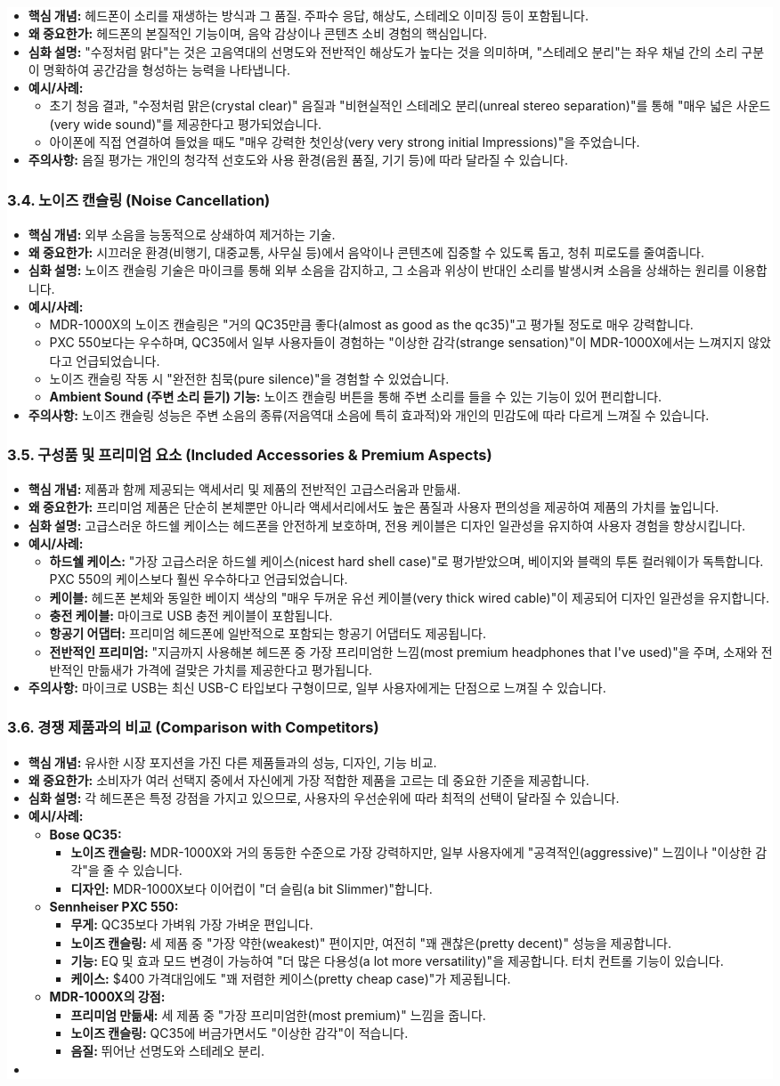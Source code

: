 *   **핵심 개념:** 헤드폰이 소리를 재생하는 방식과 그 품질. 주파수 응답, 해상도, 스테레오 이미징 등이 포함됩니다.
*   **왜 중요한가:** 헤드폰의 본질적인 기능이며, 음악 감상이나 콘텐츠 소비 경험의 핵심입니다.
*   **심화 설명:** "수정처럼 맑다"는 것은 고음역대의 선명도와 전반적인 해상도가 높다는 것을 의미하며, "스테레오 분리"는 좌우 채널 간의 소리 구분이 명확하여 공간감을 형성하는 능력을 나타냅니다.
*   **예시/사례:**
    *   초기 청음 결과, "수정처럼 맑은(crystal clear)" 음질과 "비현실적인 스테레오 분리(unreal stereo separation)"를 통해 "매우 넓은 사운드(very wide sound)"를 제공한다고 평가되었습니다.
    *   아이폰에 직접 연결하여 들었을 때도 "매우 강력한 첫인상(very very strong initial Impressions)"을 주었습니다.
*   **주의사항:** 음질 평가는 개인의 청각적 선호도와 사용 환경(음원 품질, 기기 등)에 따라 달라질 수 있습니다.

### 3.4. 노이즈 캔슬링 (Noise Cancellation)

*   **핵심 개념:** 외부 소음을 능동적으로 상쇄하여 제거하는 기술.
*   **왜 중요한가:** 시끄러운 환경(비행기, 대중교통, 사무실 등)에서 음악이나 콘텐츠에 집중할 수 있도록 돕고, 청취 피로도를 줄여줍니다.
*   **심화 설명:** 노이즈 캔슬링 기술은 마이크를 통해 외부 소음을 감지하고, 그 소음과 위상이 반대인 소리를 발생시켜 소음을 상쇄하는 원리를 이용합니다.
*   **예시/사례:**
    *   MDR-1000X의 노이즈 캔슬링은 "거의 QC35만큼 좋다(almost as good as the qc35)"고 평가될 정도로 매우 강력합니다.
    *   PXC 550보다는 우수하며, QC35에서 일부 사용자들이 경험하는 "이상한 감각(strange sensation)"이 MDR-1000X에서는 느껴지지 않았다고 언급되었습니다.
    *   노이즈 캔슬링 작동 시 "완전한 침묵(pure silence)"을 경험할 수 있었습니다.
    *   **Ambient Sound (주변 소리 듣기) 기능:** 노이즈 캔슬링 버튼을 통해 주변 소리를 들을 수 있는 기능이 있어 편리합니다.
*   **주의사항:** 노이즈 캔슬링 성능은 주변 소음의 종류(저음역대 소음에 특히 효과적)와 개인의 민감도에 따라 다르게 느껴질 수 있습니다.

### 3.5. 구성품 및 프리미엄 요소 (Included Accessories & Premium Aspects)

*   **핵심 개념:** 제품과 함께 제공되는 액세서리 및 제품의 전반적인 고급스러움과 만듦새.
*   **왜 중요한가:** 프리미엄 제품은 단순히 본체뿐만 아니라 액세서리에서도 높은 품질과 사용자 편의성을 제공하여 제품의 가치를 높입니다.
*   **심화 설명:** 고급스러운 하드쉘 케이스는 헤드폰을 안전하게 보호하며, 전용 케이블은 디자인 일관성을 유지하여 사용자 경험을 향상시킵니다.
*   **예시/사례:**
    *   **하드쉘 케이스:** "가장 고급스러운 하드쉘 케이스(nicest hard shell case)"로 평가받았으며, 베이지와 블랙의 투톤 컬러웨이가 독특합니다. PXC 550의 케이스보다 훨씬 우수하다고 언급되었습니다.
    *   **케이블:** 헤드폰 본체와 동일한 베이지 색상의 "매우 두꺼운 유선 케이블(very thick wired cable)"이 제공되어 디자인 일관성을 유지합니다.
    *   **충전 케이블:** 마이크로 USB 충전 케이블이 포함됩니다.
    *   **항공기 어댑터:** 프리미엄 헤드폰에 일반적으로 포함되는 항공기 어댑터도 제공됩니다.
    *   **전반적인 프리미엄:** "지금까지 사용해본 헤드폰 중 가장 프리미엄한 느낌(most premium headphones that I've used)"을 주며, 소재와 전반적인 만듦새가 가격에 걸맞은 가치를 제공한다고 평가됩니다.
*   **주의사항:** 마이크로 USB는 최신 USB-C 타입보다 구형이므로, 일부 사용자에게는 단점으로 느껴질 수 있습니다.

### 3.6. 경쟁 제품과의 비교 (Comparison with Competitors)

*   **핵심 개념:** 유사한 시장 포지션을 가진 다른 제품들과의 성능, 디자인, 기능 비교.
*   **왜 중요한가:** 소비자가 여러 선택지 중에서 자신에게 가장 적합한 제품을 고르는 데 중요한 기준을 제공합니다.
*   **심화 설명:** 각 헤드폰은 특정 강점을 가지고 있으므로, 사용자의 우선순위에 따라 최적의 선택이 달라질 수 있습니다.
*   **예시/사례:**
    *   **Bose QC35:**
        *   **노이즈 캔슬링:** MDR-1000X와 거의 동등한 수준으로 가장 강력하지만, 일부 사용자에게 "공격적인(aggressive)" 느낌이나 "이상한 감각"을 줄 수 있습니다.
        *   **디자인:** MDR-1000X보다 이어컵이 "더 슬림(a bit Slimmer)"합니다.
    *   **Sennheiser PXC 550:**
        *   **무게:** QC35보다 가벼워 가장 가벼운 편입니다.
        *   **노이즈 캔슬링:** 세 제품 중 "가장 약한(weakest)" 편이지만, 여전히 "꽤 괜찮은(pretty decent)" 성능을 제공합니다.
        *   **기능:** EQ 및 효과 모드 변경이 가능하여 "더 많은 다용성(a lot more versatility)"을 제공합니다. 터치 컨트롤 기능이 있습니다.
        *   **케이스:** $400 가격대임에도 "꽤 저렴한 케이스(pretty cheap case)"가 제공됩니다.
    *   **MDR-1000X의 강점:**
        *   **프리미엄 만듦새:** 세 제품 중 "가장 프리미엄한(most premium)" 느낌을 줍니다.
        *   **노이즈 캔슬링:** QC35에 버금가면서도 "이상한 감각"이 적습니다.
        *   **음질:** 뛰어난 선명도와 스테레오 분리.
*
